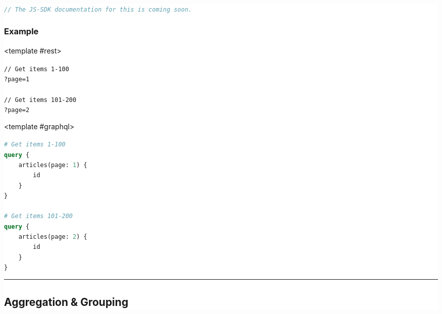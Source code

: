 ```js
// The JS-SDK documentation for this is coming soon.
```

</template>
</SnippetToggler>

### Example

<SnippetToggler
	v-model="pref"
	:choices="['REST', 'GraphQL', 'JS-SDK']"
	label="API"
	>

<template #rest>

```
// Get items 1-100
?page=1

// Get items 101-200
?page=2
```

</template>

<template #graphql>

```graphql
# Get items 1-100
query {
	articles(page: 1) {
		id
	}
}

# Get items 101-200
query {
	articles(page: 2) {
		id
	}
}
```

</template>
<template #js-sdk>

```js
// The JS-SDK documentation for this is coming soon.
```

</template>
</SnippetToggler>

---

## Aggregation & Grouping
